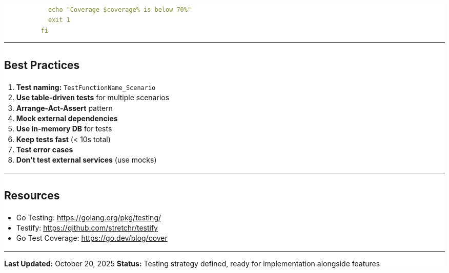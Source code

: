 ```yaml
            echo "Coverage $coverage% is below 70%"
            exit 1
          fi
```

---

## Best Practices

1. **Test naming:** `TestFunctionName_Scenario`
2. **Use table-driven tests** for multiple scenarios
3. **Arrange-Act-Assert** pattern
4. **Mock external dependencies**
5. **Use in-memory DB** for tests
6. **Keep tests fast** (< 10s total)
7. **Test error cases**
8. **Don't test external services** (use mocks)

---

## Resources

- Go Testing: https://golang.org/pkg/testing/
- Testify: https://github.com/stretchr/testify
- Go Test Coverage: https://go.dev/blog/cover

---

**Last Updated:** October 20, 2025
**Status:** Testing strategy defined, ready for implementation alongside features
